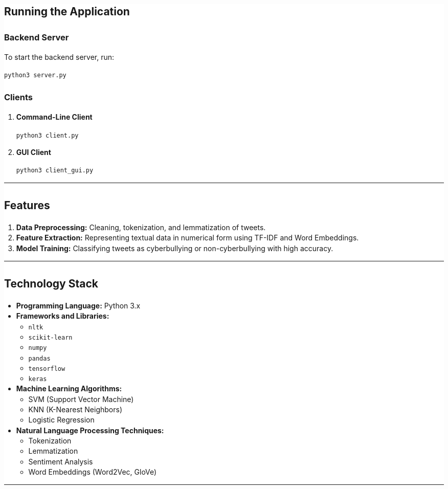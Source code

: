 
## Running the Application

### Backend Server
To start the backend server, run:
```bash
python3 server.py
```

### Clients
1. **Command-Line Client**
   ```bash
   python3 client.py
   ```

2. **GUI Client**
   ```bash
   python3 client_gui.py
   ```

---

## Features

1. **Data Preprocessing:** Cleaning, tokenization, and lemmatization of tweets.
2. **Feature Extraction:** Representing textual data in numerical form using TF-IDF and Word Embeddings.
3. **Model Training:** Classifying tweets as cyberbullying or non-cyberbullying with high accuracy.

---

## Technology Stack

- **Programming Language:** Python 3.x
- **Frameworks and Libraries:**
  - `nltk`
  - `scikit-learn`
  - `numpy`
  - `pandas`
  - `tensorflow`
  - `keras`
- **Machine Learning Algorithms:**
  - SVM (Support Vector Machine)
  - KNN (K-Nearest Neighbors)
  - Logistic Regression
- **Natural Language Processing Techniques:**
  - Tokenization
  - Lemmatization
  - Sentiment Analysis
  - Word Embeddings (Word2Vec, GloVe)

---
